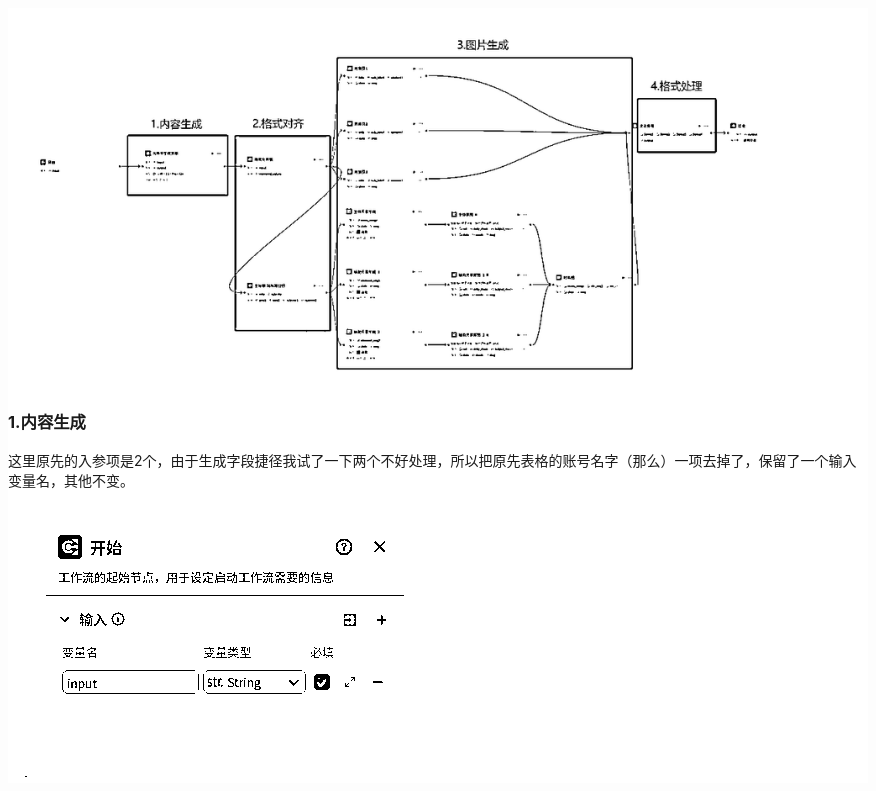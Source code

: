 ![](img/6cbc4a3172eda0c9491d7d53a672ac11.png)

### 1.内容生成

这里原先的入参项是2个，由于生成字段捷径我试了一下两个不好处理，所以把原先表格的账号名字（那么）一项去掉了，保留了一个输入变量名，其他不变。

![](img/e2cea7c395a0cb0c7f1101be86488b6a.png)
